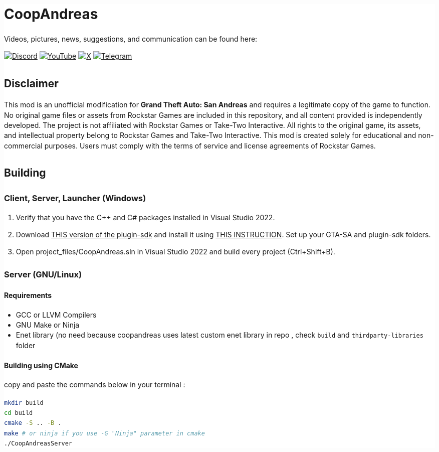 # CoopAndreas

Videos, pictures, news, suggestions, and communication can be found here:

[![Discord](https://img.shields.io/badge/Discord%20Server%20(most%20active)-5865F2?style=for-the-badge&logo=discord&logoColor=white)](https://discord.gg/Z3ugSgFJMU)
[![YouTube](https://img.shields.io/badge/YouTube-FF0000?style=for-the-badge&logo=youtube&logoColor=white)](https://www.youtube.com/@CoopAndreas)
[![X](https://img.shields.io/badge/X-000000?style=for-the-badge&logo=x&logoColor=white)](https://x.com/CoopAndreas)
[![Telegram](https://img.shields.io/badge/Telegram-2CA5E0?style=for-the-badge&logo=telegram&logoColor=white)](https://t.me/coopandreas)
## Disclaimer
This mod is an unofficial modification for **Grand Theft Auto: San Andreas** and requires a legitimate copy of the game to function. No original game files or assets from Rockstar Games are included in this repository, and all content provided is independently developed. The project is not affiliated with Rockstar Games or Take-Two Interactive. All rights to the original game, its assets, and intellectual property belong to Rockstar Games and Take-Two Interactive. This mod is created solely for educational and non-commercial purposes. Users must comply with the terms of service and license agreements of Rockstar Games.


## Building

### Client, Server, Launcher (Windows)
1. Verify that you have the C++ and C# packages installed in Visual Studio 2022.

2. Download [THIS version of the plugin-sdk](https://github.com/DK22Pac/plugin-sdk/tree/050d18b6e1770477deab81a40028a40277583d97) and install it using [THIS INSTRUCTION](https://github.com/DK22Pac/plugin-sdk/wiki/Set-up-plugin-sdk). Set up your GTA-SA and plugin-sdk folders.

3. Open project_files/CoopAndreas.sln in Visual Studio 2022 and build every project (Ctrl+Shift+B).


### Server (GNU/Linux)
#### Requirements 
* GCC or LLVM Compilers 
* GNU Make or Ninja  
* Enet library (no need because coopandreas uses latest custom enet library in repo , check ``build`` and ``thirdparty-libraries`` folder 

#### Building using CMake 
copy and paste the commands below in your terminal :  
```bash
mkdir build
cd build
cmake -S .. -B .
make # or ninja if you use -G "Ninja" parameter in cmake
./CoopAndreasServer
``` 
